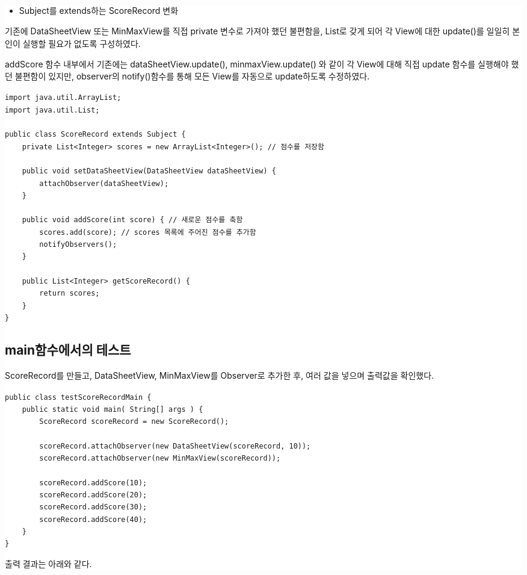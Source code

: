 * Subject를 extends하는 ScoreRecord 변화

기존에 DataSheetView 또는 MinMaxView를 직접 private 변수로 가져야 했던 불편함을, List<Observer>로 갖게 되어 각 View에 대한 update()를 일일히 본인이 실행할 필요가 없도록 구성하였다.

addScore 함수 내부에서 기존에는 dataSheetView.update(), minmaxView.update() 와 같이 각 View에 대해 직접 update 함수를 실행해야 했던 불편함이 있지만, observer의 notify()함수를 통해 모든 View를 자동으로 update하도록 수정하였다. 


```
import java.util.ArrayList;
import java.util.List;

public class ScoreRecord extends Subject {
	private List<Integer> scores = new ArrayList<Integer>(); // 점수를 저장함

	public void setDataSheetView(DataSheetView dataSheetView) {
		attachObserver(dataSheetView);
	}

	public void addScore(int score) { // 새로운 점수를 축함
		scores.add(score); // scores 목록에 주어진 점수를 추가함
		notifyObservers();
	}

	public List<Integer> getScoreRecord() {
		return scores;
	}
}

```

## main함수에서의 테스트

ScoreRecord를 만들고, DataSheetView, MinMaxView를 Observer로 추가한 후, 여러 값을 넣으며 출력값을 확인했다.

```
public class testScoreRecordMain {
	public static void main( String[] args ) {
		ScoreRecord scoreRecord = new ScoreRecord();
		
		scoreRecord.attachObserver(new DataSheetView(scoreRecord, 10));
		scoreRecord.attachObserver(new MinMaxView(scoreRecord));
		
		scoreRecord.addScore(10);
		scoreRecord.addScore(20);
		scoreRecord.addScore(30);
		scoreRecord.addScore(40);
	}
}

```

출력 결과는 아래와 같다.
